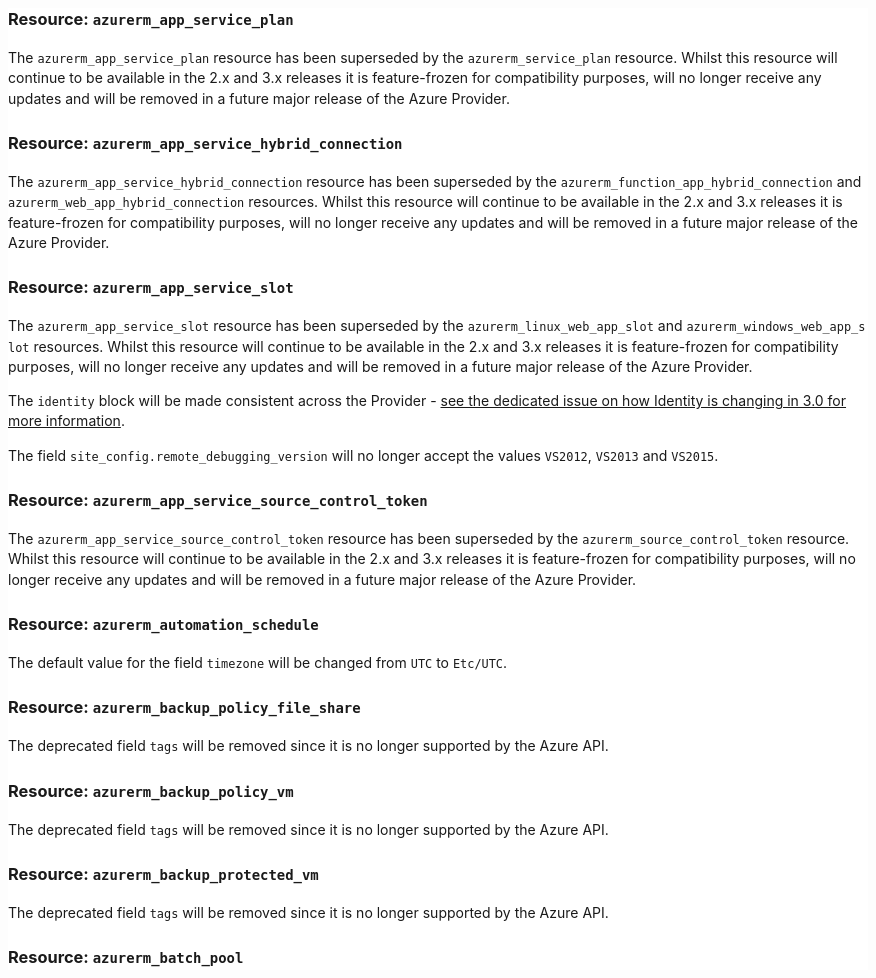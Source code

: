 ### Resource: `azurerm_app_service_plan`

The `azurerm_app_service_plan` resource has been superseded by the `azurerm_service_plan` resource. Whilst this resource will continue to be available in the 2.x and 3.x releases it is feature-frozen for compatibility purposes, will no longer receive any updates and will be removed in a future major release of the Azure Provider.

### Resource: `azurerm_app_service_hybrid_connection`

The `azurerm_app_service_hybrid_connection` resource has been superseded by the `azurerm_function_app_hybrid_connection` and `azurerm_web_app_hybrid_connection` resources. Whilst this resource will continue to be available in the 2.x and 3.x releases it is feature-frozen for compatibility purposes, will no longer receive any updates and will be removed in a future major release of the Azure Provider.

### Resource: `azurerm_app_service_slot`

The `azurerm_app_service_slot` resource has been superseded by the `azurerm_linux_web_app_slot` and `azurerm_windows_web_app_slot` resources. Whilst this resource will continue to be available in the 2.x and 3.x releases it is feature-frozen for compatibility purposes, will no longer receive any updates and will be removed in a future major release of the Azure Provider.

The `identity` block will be made consistent across the Provider - [see the dedicated issue on how Identity is changing in 3.0 for more information](https://github.com/aoshfan/terraform-provider-customazurerm/issues/15187).

The field `site_config.remote_debugging_version` will no longer accept the values `VS2012`, `VS2013` and `VS2015`.

### Resource: `azurerm_app_service_source_control_token`

The `azurerm_app_service_source_control_token` resource has been superseded by the `azurerm_source_control_token` resource. Whilst this resource will continue to be available in the 2.x and 3.x releases it is feature-frozen for compatibility purposes, will no longer receive any updates and will be removed in a future major release of the Azure Provider.

### Resource: `azurerm_automation_schedule`

The default value for the field `timezone` will be changed from `UTC` to `Etc/UTC`.

### Resource: `azurerm_backup_policy_file_share`

The deprecated field `tags` will be removed since it is no longer supported by the Azure API.

### Resource: `azurerm_backup_policy_vm`

The deprecated field `tags` will be removed since it is no longer supported by the Azure API.

### Resource: `azurerm_backup_protected_vm`

The deprecated field `tags` will be removed since it is no longer supported by the Azure API.

### Resource: `azurerm_batch_pool`
